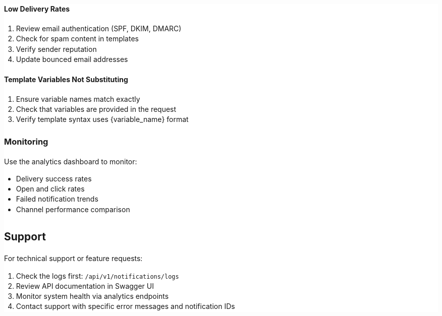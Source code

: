 #### Low Delivery Rates
1. Review email authentication (SPF, DKIM, DMARC)
2. Check for spam content in templates
3. Verify sender reputation
4. Update bounced email addresses

#### Template Variables Not Substituting
1. Ensure variable names match exactly
2. Check that variables are provided in the request
3. Verify template syntax uses {variable_name} format

### Monitoring

Use the analytics dashboard to monitor:
- Delivery success rates
- Open and click rates
- Failed notification trends
- Channel performance comparison

## Support

For technical support or feature requests:
1. Check the logs first: `/api/v1/notifications/logs`
2. Review API documentation in Swagger UI
3. Monitor system health via analytics endpoints
4. Contact support with specific error messages and notification IDs